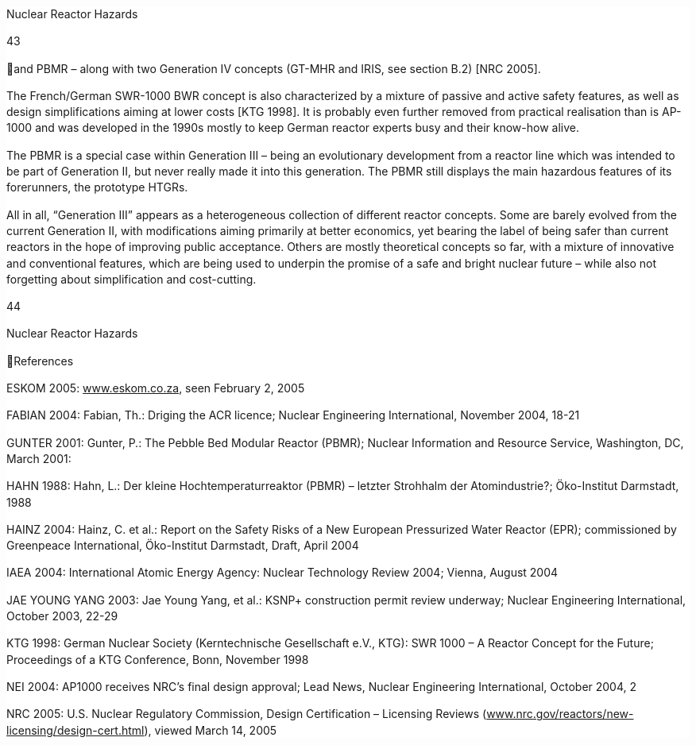    Nuclear Reactor Hazards

43

and PBMR – along with two Generation IV concepts (GT-MHR and IRIS, see section B.2)
[NRC 2005].

The French/German SWR-1000 BWR concept is also characterized by a mixture of passive and
active safety features, as well as design simplifications aiming at lower costs [KTG 1998]. It is
probably even further removed from practical realisation than is AP-1000 and was developed in
the 1990s mostly to keep German reactor experts busy and their know-how alive.

The PBMR is a special case within Generation III – being an evolutionary development from a
reactor line which was intended to be part of Generation II, but never really made it into this
generation. The PBMR still displays the main hazardous features of its forerunners, the
prototype HTGRs.

All in all, “Generation III” appears as a heterogeneous collection of different reactor concepts.
Some are barely evolved from the current Generation II, with modifications aiming primarily at
better economics, yet bearing the label of being safer than current reactors in the hope of
improving public acceptance. Others are mostly theoretical concepts so far, with a mixture of
innovative and conventional features, which are being used to underpin the promise of a safe and
bright nuclear future – while also not forgetting about simplification and cost-cutting.

   44

Nuclear Reactor Hazards

References

ESKOM 2005: www.eskom.co.za, seen February 2, 2005

FABIAN 2004: Fabian, Th.: Driging the ACR licence; Nuclear Engineering International,
November 2004, 18-21

GUNTER 2001: Gunter, P.: The Pebble Bed Modular Reactor (PBMR); Nuclear Information
and Resource Service, Washington, DC, March 2001:

HAHN 1988: Hahn, L.: Der kleine Hochtemperaturreaktor (PBMR) – letzter Strohhalm der
Atomindustrie?; Öko-Institut Darmstadt, 1988

HAINZ 2004: Hainz, C. et al.: Report on the Safety Risks of a New European Pressurized Water
Reactor (EPR); commissioned by Greenpeace International, Öko-Institut Darmstadt, Draft, April
2004

IAEA 2004: International Atomic Energy Agency: Nuclear Technology Review 2004; Vienna,
August 2004

JAE YOUNG YANG 2003: Jae Young Yang, et al.: KSNP+ construction permit review
underway; Nuclear Engineering International, October 2003, 22-29

KTG 1998: German Nuclear Society (Kerntechnische Gesellschaft e.V., KTG): SWR 1000 – A
Reactor Concept for the Future; Proceedings of a KTG Conference, Bonn, November 1998

NEI 2004: AP1000 receives NRC’s final design approval; Lead News, Nuclear Engineering
International, October 2004, 2

NRC 2005: U.S. Nuclear Regulatory Commission, Design Certification – Licensing Reviews
(www.nrc.gov/reactors/new-licensing/design-cert.html), viewed March 14, 2005
